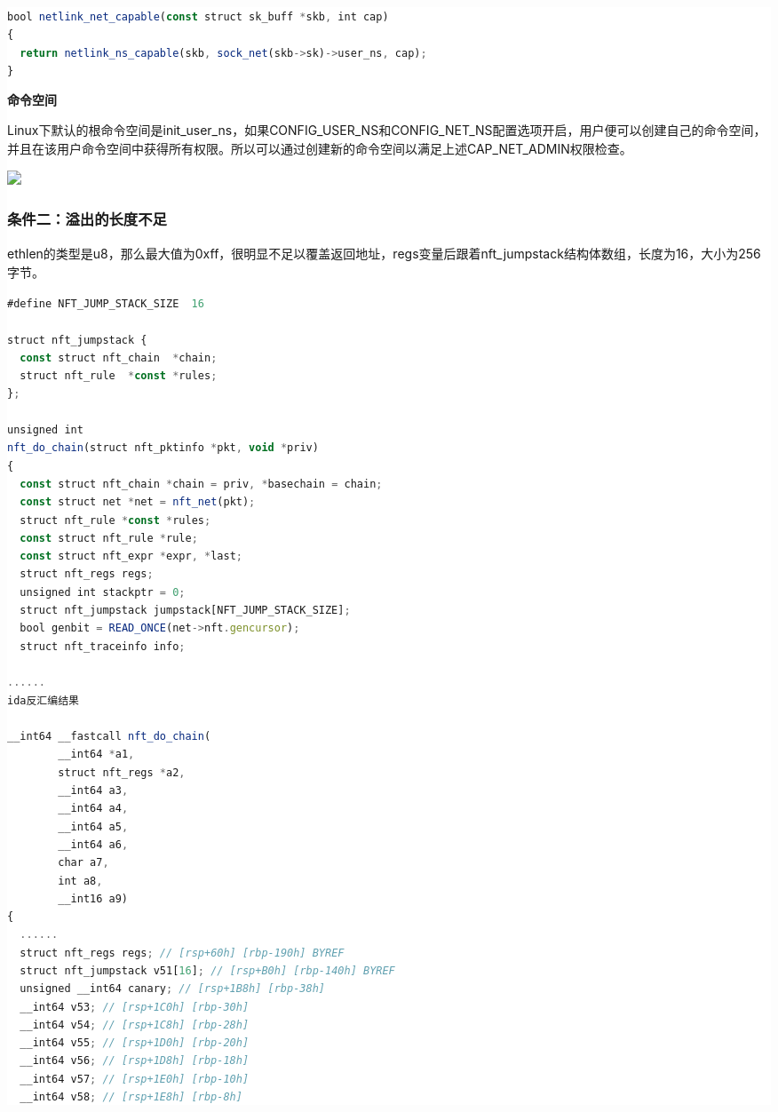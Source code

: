 ```javascript
bool netlink_net_capable(const struct sk_buff *skb, int cap)
{
  return netlink_ns_capable(skb, sock_net(skb->sk)->user_ns, cap);
}
```

**命令空间**

Linux下默认的根命令空间是init_user_ns，如果CONFIG_USER_NS和CONFIG_NET_NS配置选项开启，用户便可以创建自己的命令空间，并且在该用户命令空间中获得所有权限。所以可以通过创建新的命令空间以满足上述CAP_NET_ADMIN权限检查。

 ![](/attachments/2023-10-18-cve-2023-0179-linux/81f59f3f-098d-4671-8167-b943b5629a35.png)

### 条件二：溢出的长度不足

ethlen的类型是u8，那么最大值为0xff，很明显不足以覆盖返回地址，regs变量后跟着nft_jumpstack结构体数组，长度为16，大小为256字节。

```javascript
#define NFT_JUMP_STACK_SIZE  16

struct nft_jumpstack {
  const struct nft_chain  *chain;
  struct nft_rule  *const *rules;
};

unsigned int
nft_do_chain(struct nft_pktinfo *pkt, void *priv)
{
  const struct nft_chain *chain = priv, *basechain = chain;
  const struct net *net = nft_net(pkt);
  struct nft_rule *const *rules;
  const struct nft_rule *rule;
  const struct nft_expr *expr, *last;
  struct nft_regs regs;
  unsigned int stackptr = 0;
  struct nft_jumpstack jumpstack[NFT_JUMP_STACK_SIZE];
  bool genbit = READ_ONCE(net->nft.gencursor);
  struct nft_traceinfo info;

......
ida反汇编结果

__int64 __fastcall nft_do_chain(
        __int64 *a1,
        struct nft_regs *a2,
        __int64 a3,
        __int64 a4,
        __int64 a5,
        __int64 a6,
        char a7,
        int a8,
        __int16 a9)
{
  ......
  struct nft_regs regs; // [rsp+60h] [rbp-190h] BYREF
  struct nft_jumpstack v51[16]; // [rsp+B0h] [rbp-140h] BYREF
  unsigned __int64 canary; // [rsp+1B8h] [rbp-38h]
  __int64 v53; // [rsp+1C0h] [rbp-30h]
  __int64 v54; // [rsp+1C8h] [rbp-28h]
  __int64 v55; // [rsp+1D0h] [rbp-20h]
  __int64 v56; // [rsp+1D8h] [rbp-18h]
  __int64 v57; // [rsp+1E0h] [rbp-10h]
  __int64 v58; // [rsp+1E8h] [rbp-8h]
```
